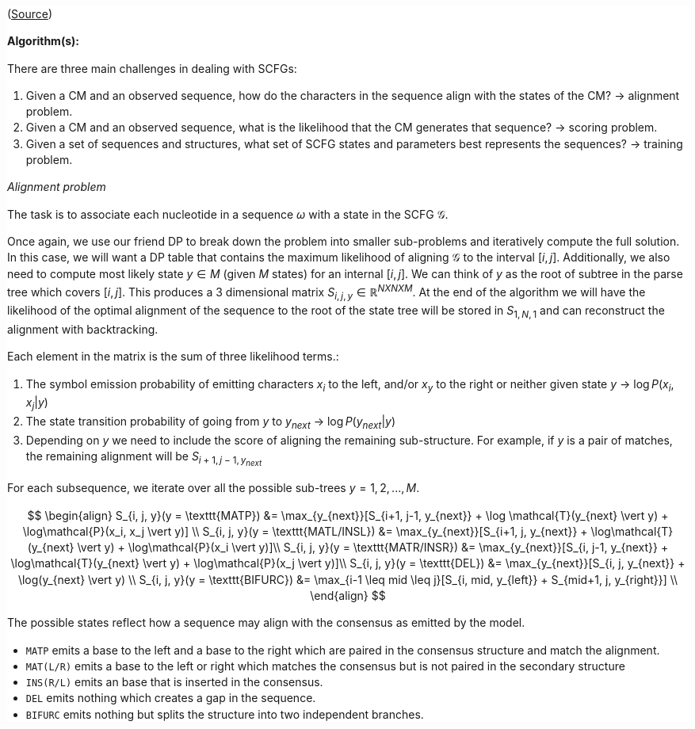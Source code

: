 ([Source](http://journals.plos.org/ploscompbiol/article?id=10.1371/journal.pcbi.0020033))

**Algorithm(s):**

There are three main challenges in dealing with SCFGs:

1. Given a CM and an observed sequence, how do the characters in the sequence align with the states of the CM? $\rightarrow$ alignment problem.
2. Given a CM and an observed sequence, what is the likelihood that the CM generates that sequence? $\rightarrow$ scoring problem.
3. Given a set of sequences and structures, what set of SCFG states and parameters best represents the sequences? $\rightarrow$ training problem.

*Alignment problem*

The task is to associate each nucleotide in a sequence $\omega$ with a state in the SCFG $\mathcal{G}$. 

Once again, we use our friend DP to break down the problem into smaller sub-problems and iteratively compute the full solution. In this case, we will want a DP table that contains the maximum likelihood of aligning $\mathcal{G}$ to the interval $[i, j]$. Additionally, we also need to compute most likely state $y \in M$ (given $M$ states) for an internal $[i, j]$. We can think of $y$ as the root of subtree in the parse tree which covers $[i, j]$. This produces a 3 dimensional matrix $S_{i, j, y} \in \mathbb{R}^{N X N X M}$. At the end of the algorithm we will have the likelihood of the optimal alignment of the sequence to the root of the state tree will be stored in $S_{1, N, 1}$ and can reconstruct the alignment with backtracking.

Each element in the matrix is the sum of three likelihood terms.:

1. The symbol emission probability of emitting characters $x_i$ to the left, and/or $x_y$ to the right or neither given state $y$ $\rightarrow$ $\log P(x_i, x_j  \vert y)$
2. The state transition probability of going from $y$ to $y_{next}$ $\rightarrow$ $\log P(y_{next} \vert y)$
3. Depending on $y$ we need to include the score of aligning the remaining sub-structure. For example, if $y$ is a pair of matches, the remaining alignment will be $S_{i+1, j-1, y_{next}}$

For each subsequence, we iterate over all the possible sub-trees $y = {1, 2, ..., M}$.

$$
\begin{align}
S_{i, j, y}(y = \texttt{MATP}) &= \max_{y_{next}}[S_{i+1, j-1, y_{next}} + \log \mathcal{T}(y_{next} \vert y) + \log\mathcal{P}(x_i, x_j \vert y)] \\
S_{i, j, y}(y = \texttt{MATL/INSL}) &= \max_{y_{next}}[S_{i+1, j, y_{next}} + \log\mathcal{T}(y_{next} \vert y) + \log\mathcal{P}(x_i \vert y)]\\
S_{i, j, y}(y = \texttt{MATR/INSR}) &= \max_{y_{next}}[S_{i, j-1, y_{next}} + \log\mathcal{T}(y_{next} \vert y) + \log\mathcal{P}(x_j \vert y)]\\
S_{i, j, y}(y = \texttt{DEL}) &= \max_{y_{next}}[S_{i, j, y_{next}} + \log(y_{next} \vert y) \\
S_{i, j, y}(y = \texttt{BIFURC}) &= \max_{i-1 \leq mid \leq j}[S_{i, mid, y_{left}} + S_{mid+1, j, y_{right}}] \\
\end{align}
$$

The possible states reflect how a sequence may align with the consensus as emitted by the model.

* $\texttt{MATP}$ emits a base to the left and a base to the right which are paired in the consensus structure and match the alignment.
*  $\texttt{MAT(L/R)}$ emits a base to the left or right which matches the consensus but is not paired in the secondary structure 
*  $\texttt{INS(R/L)}$ emits an base that is inserted in the consensus.
*  $\texttt{DEL}$ emits nothing which creates a gap in the sequence.
*  $\texttt{BIFURC}$ emits nothing but splits the structure into two independent branches.
